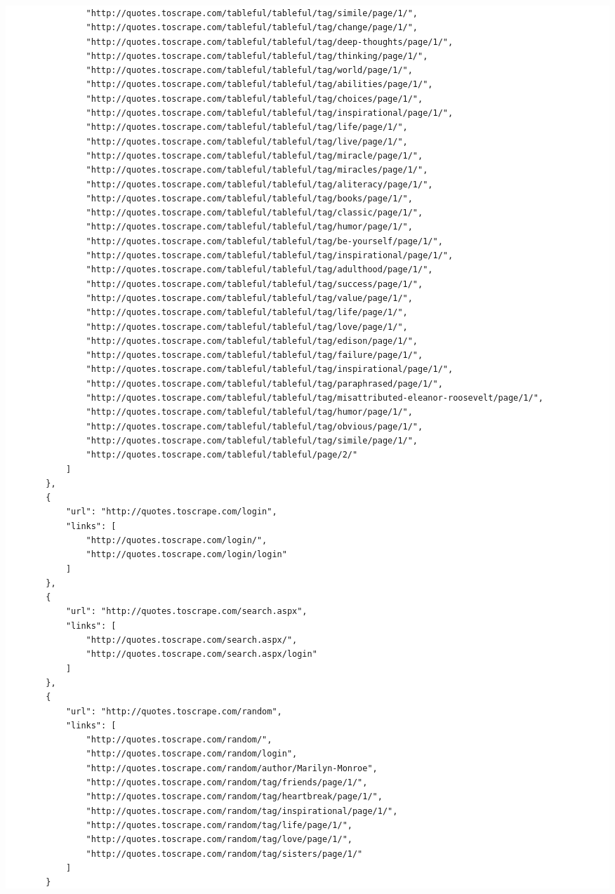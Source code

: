 ```
                "http://quotes.toscrape.com/tableful/tableful/tag/simile/page/1/",
                "http://quotes.toscrape.com/tableful/tableful/tag/change/page/1/",
                "http://quotes.toscrape.com/tableful/tableful/tag/deep-thoughts/page/1/",
                "http://quotes.toscrape.com/tableful/tableful/tag/thinking/page/1/",
                "http://quotes.toscrape.com/tableful/tableful/tag/world/page/1/",
                "http://quotes.toscrape.com/tableful/tableful/tag/abilities/page/1/",
                "http://quotes.toscrape.com/tableful/tableful/tag/choices/page/1/",
                "http://quotes.toscrape.com/tableful/tableful/tag/inspirational/page/1/",
                "http://quotes.toscrape.com/tableful/tableful/tag/life/page/1/",
                "http://quotes.toscrape.com/tableful/tableful/tag/live/page/1/",
                "http://quotes.toscrape.com/tableful/tableful/tag/miracle/page/1/",
                "http://quotes.toscrape.com/tableful/tableful/tag/miracles/page/1/",
                "http://quotes.toscrape.com/tableful/tableful/tag/aliteracy/page/1/",
                "http://quotes.toscrape.com/tableful/tableful/tag/books/page/1/",
                "http://quotes.toscrape.com/tableful/tableful/tag/classic/page/1/",
                "http://quotes.toscrape.com/tableful/tableful/tag/humor/page/1/",
                "http://quotes.toscrape.com/tableful/tableful/tag/be-yourself/page/1/",
                "http://quotes.toscrape.com/tableful/tableful/tag/inspirational/page/1/",
                "http://quotes.toscrape.com/tableful/tableful/tag/adulthood/page/1/",
                "http://quotes.toscrape.com/tableful/tableful/tag/success/page/1/",
                "http://quotes.toscrape.com/tableful/tableful/tag/value/page/1/",
                "http://quotes.toscrape.com/tableful/tableful/tag/life/page/1/",
                "http://quotes.toscrape.com/tableful/tableful/tag/love/page/1/",
                "http://quotes.toscrape.com/tableful/tableful/tag/edison/page/1/",
                "http://quotes.toscrape.com/tableful/tableful/tag/failure/page/1/",
                "http://quotes.toscrape.com/tableful/tableful/tag/inspirational/page/1/",
                "http://quotes.toscrape.com/tableful/tableful/tag/paraphrased/page/1/",
                "http://quotes.toscrape.com/tableful/tableful/tag/misattributed-eleanor-roosevelt/page/1/",
                "http://quotes.toscrape.com/tableful/tableful/tag/humor/page/1/",
                "http://quotes.toscrape.com/tableful/tableful/tag/obvious/page/1/",
                "http://quotes.toscrape.com/tableful/tableful/tag/simile/page/1/",
                "http://quotes.toscrape.com/tableful/tableful/page/2/"
            ]
        },
        {
            "url": "http://quotes.toscrape.com/login",
            "links": [
                "http://quotes.toscrape.com/login/",
                "http://quotes.toscrape.com/login/login"
            ]
        },
        {
            "url": "http://quotes.toscrape.com/search.aspx",
            "links": [
                "http://quotes.toscrape.com/search.aspx/",
                "http://quotes.toscrape.com/search.aspx/login"
            ]
        },
        {
            "url": "http://quotes.toscrape.com/random",
            "links": [
                "http://quotes.toscrape.com/random/",
                "http://quotes.toscrape.com/random/login",
                "http://quotes.toscrape.com/random/author/Marilyn-Monroe",
                "http://quotes.toscrape.com/random/tag/friends/page/1/",
                "http://quotes.toscrape.com/random/tag/heartbreak/page/1/",
                "http://quotes.toscrape.com/random/tag/inspirational/page/1/",
                "http://quotes.toscrape.com/random/tag/life/page/1/",
                "http://quotes.toscrape.com/random/tag/love/page/1/",
                "http://quotes.toscrape.com/random/tag/sisters/page/1/"
            ]
        }
```
